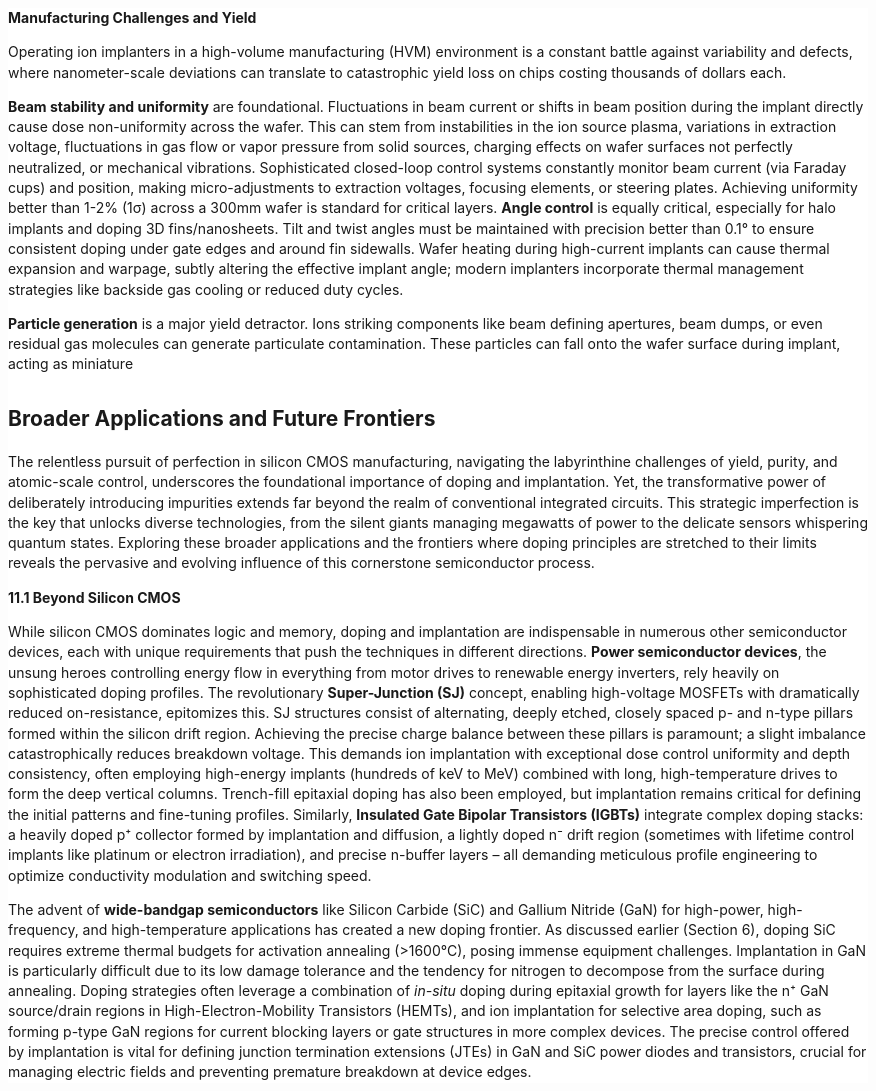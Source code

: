 **Manufacturing Challenges and Yield**

Operating ion implanters in a high-volume manufacturing (HVM) environment is a constant battle against variability and defects, where nanometer-scale deviations can translate to catastrophic yield loss on chips costing thousands of dollars each.

**Beam stability and uniformity** are foundational. Fluctuations in beam current or shifts in beam position during the implant directly cause dose non-uniformity across the wafer. This can stem from instabilities in the ion source plasma, variations in extraction voltage, fluctuations in gas flow or vapor pressure from solid sources, charging effects on wafer surfaces not perfectly neutralized, or mechanical vibrations. Sophisticated closed-loop control systems constantly monitor beam current (via Faraday cups) and position, making micro-adjustments to extraction voltages, focusing elements, or steering plates. Achieving uniformity better than 1-2% (1σ) across a 300mm wafer is standard for critical layers. **Angle control** is equally critical, especially for halo implants and doping 3D fins/nanosheets. Tilt and twist angles must be maintained with precision better than 0.1° to ensure consistent doping under gate edges and around fin sidewalls. Wafer heating during high-current implants can cause thermal expansion and warpage, subtly altering the effective implant angle; modern implanters incorporate thermal management strategies like backside gas cooling or reduced duty cycles.

**Particle generation** is a major yield detractor. Ions striking components like beam defining apertures, beam dumps, or even residual gas molecules can generate particulate contamination. These particles can fall onto the wafer surface during implant, acting as miniature

## Broader Applications and Future Frontiers

The relentless pursuit of perfection in silicon CMOS manufacturing, navigating the labyrinthine challenges of yield, purity, and atomic-scale control, underscores the foundational importance of doping and implantation. Yet, the transformative power of deliberately introducing impurities extends far beyond the realm of conventional integrated circuits. This strategic imperfection is the key that unlocks diverse technologies, from the silent giants managing megawatts of power to the delicate sensors whispering quantum states. Exploring these broader applications and the frontiers where doping principles are stretched to their limits reveals the pervasive and evolving influence of this cornerstone semiconductor process.

**11.1 Beyond Silicon CMOS**

While silicon CMOS dominates logic and memory, doping and implantation are indispensable in numerous other semiconductor devices, each with unique requirements that push the techniques in different directions. **Power semiconductor devices**, the unsung heroes controlling energy flow in everything from motor drives to renewable energy inverters, rely heavily on sophisticated doping profiles. The revolutionary **Super-Junction (SJ)** concept, enabling high-voltage MOSFETs with dramatically reduced on-resistance, epitomizes this. SJ structures consist of alternating, deeply etched, closely spaced p- and n-type pillars formed within the silicon drift region. Achieving the precise charge balance between these pillars is paramount; a slight imbalance catastrophically reduces breakdown voltage. This demands ion implantation with exceptional dose control uniformity and depth consistency, often employing high-energy implants (hundreds of keV to MeV) combined with long, high-temperature drives to form the deep vertical columns. Trench-fill epitaxial doping has also been employed, but implantation remains critical for defining the initial patterns and fine-tuning profiles. Similarly, **Insulated Gate Bipolar Transistors (IGBTs)** integrate complex doping stacks: a heavily doped p⁺ collector formed by implantation and diffusion, a lightly doped n⁻ drift region (sometimes with lifetime control implants like platinum or electron irradiation), and precise n-buffer layers – all demanding meticulous profile engineering to optimize conductivity modulation and switching speed.

The advent of **wide-bandgap semiconductors** like Silicon Carbide (SiC) and Gallium Nitride (GaN) for high-power, high-frequency, and high-temperature applications has created a new doping frontier. As discussed earlier (Section 6), doping SiC requires extreme thermal budgets for activation annealing (>1600°C), posing immense equipment challenges. Implantation in GaN is particularly difficult due to its low damage tolerance and the tendency for nitrogen to decompose from the surface during annealing. Doping strategies often leverage a combination of *in-situ* doping during epitaxial growth for layers like the n⁺ GaN source/drain regions in High-Electron-Mobility Transistors (HEMTs), and ion implantation for selective area doping, such as forming p-type GaN regions for current blocking layers or gate structures in more complex devices. The precise control offered by implantation is vital for defining junction termination extensions (JTEs) in GaN and SiC power diodes and transistors, crucial for managing electric fields and preventing premature breakdown at device edges.
